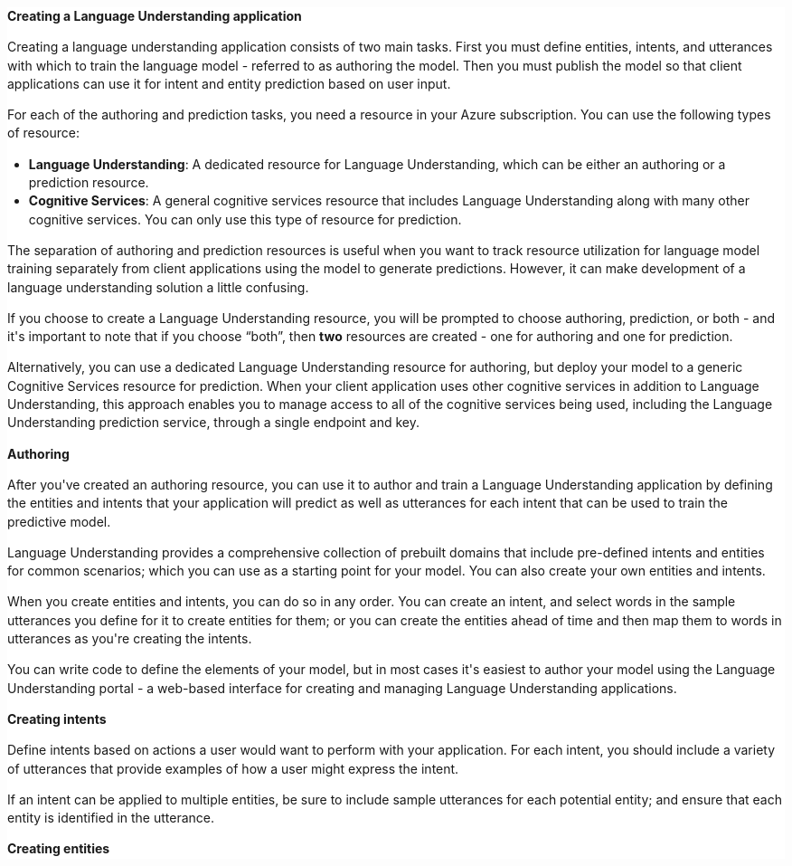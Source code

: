 **Creating a Language Understanding application**

Creating a language understanding application consists of two main tasks. First you must define entities, intents, and utterances with which to train the language model - referred to as authoring the model. Then you must publish the model so that client applications can use it for intent and entity prediction based on user input.

For each of the authoring and prediction tasks, you need a resource in your Azure subscription. You can use the following types of resource:

* **Language Understanding**: A dedicated resource for Language Understanding, which can be either an authoring or a prediction resource.
* **Cognitive Services**: A general cognitive services resource that includes Language Understanding along with many other cognitive services. You can only use this type of resource for prediction.

The separation of authoring and prediction resources is useful when you want to track resource utilization for language model training separately from client applications using the model to generate predictions. However, it can make development of a language understanding solution a little confusing.

If you choose to create a Language Understanding resource, you will be prompted to choose authoring, prediction, or both - and it's important to note that if you choose “both”, then **two** resources are created - one for authoring and one for prediction.

Alternatively, you can use a dedicated Language Understanding resource for authoring, but deploy your model to a generic Cognitive Services resource for prediction. When your client application uses other cognitive services in addition to Language Understanding, this approach enables you to manage access to all of the cognitive services being used, including the Language Understanding prediction service, through a single endpoint and key.

**Authoring**

After you've created an authoring resource, you can use it to author and train a Language Understanding application by defining the entities and intents that your application will predict as well as utterances for each intent that can be used to train the predictive model.

Language Understanding provides a comprehensive collection of prebuilt domains that include pre-defined intents and entities for common scenarios; which you can use as a starting point for your model. You can also create your own entities and intents.

When you create entities and intents, you can do so in any order. You can create an intent, and select words in the sample utterances you define for it to create entities for them; or you can create the entities ahead of time and then map them to words in utterances as you're creating the intents.

You can write code to define the elements of your model, but in most cases it's easiest to author your model using the Language Understanding portal - a web-based interface for creating and managing Language Understanding applications.

**Creating intents**

Define intents based on actions a user would want to perform with your application. For each intent, you should include a variety of utterances that provide examples of how a user might express the intent.

If an intent can be applied to multiple entities, be sure to include sample utterances for each potential entity; and ensure that each entity is identified in the utterance.

**Creating entities**
